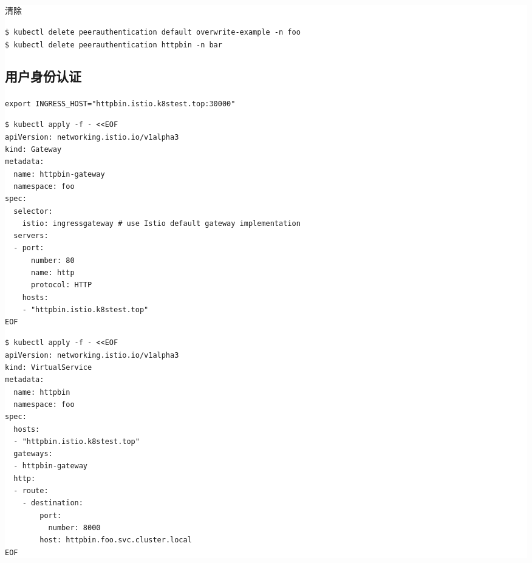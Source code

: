 

清除

```
$ kubectl delete peerauthentication default overwrite-example -n foo
$ kubectl delete peerauthentication httpbin -n bar
```



## 用户身份认证


```
export INGRESS_HOST="httpbin.istio.k8stest.top:30000"
```

```
$ kubectl apply -f - <<EOF
apiVersion: networking.istio.io/v1alpha3
kind: Gateway
metadata:
  name: httpbin-gateway
  namespace: foo
spec:
  selector:
    istio: ingressgateway # use Istio default gateway implementation
  servers:
  - port:
      number: 80
      name: http
      protocol: HTTP
    hosts:
    - "httpbin.istio.k8stest.top"
EOF
```

```
$ kubectl apply -f - <<EOF
apiVersion: networking.istio.io/v1alpha3
kind: VirtualService
metadata:
  name: httpbin
  namespace: foo
spec:
  hosts:
  - "httpbin.istio.k8stest.top"
  gateways:
  - httpbin-gateway
  http:
  - route:
    - destination:
        port:
          number: 8000
        host: httpbin.foo.svc.cluster.local
EOF
```
